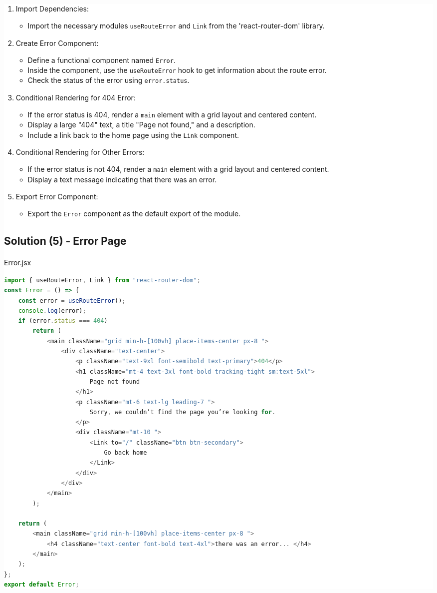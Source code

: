 1. Import Dependencies:

   - Import the necessary modules `useRouteError` and `Link` from the 'react-router-dom' library.

2. Create Error Component:

   - Define a functional component named `Error`.
   - Inside the component, use the `useRouteError` hook to get information about the route error.
   - Check the status of the error using `error.status`.

3. Conditional Rendering for 404 Error:

   - If the error status is 404, render a `main` element with a grid layout and centered content.
   - Display a large "404" text, a title "Page not found," and a description.
   - Include a link back to the home page using the `Link` component.

4. Conditional Rendering for Other Errors:

   - If the error status is not 404, render a `main` element with a grid layout and centered content.
   - Display a text message indicating that there was an error.

5. Export Error Component:
   - Export the `Error` component as the default export of the module.

## Solution (5) - Error Page

Error.jsx

```js
import { useRouteError, Link } from "react-router-dom";
const Error = () => {
	const error = useRouteError();
	console.log(error);
	if (error.status === 404)
		return (
			<main className="grid min-h-[100vh] place-items-center px-8 ">
				<div className="text-center">
					<p className="text-9xl font-semibold text-primary">404</p>
					<h1 className="mt-4 text-3xl font-bold tracking-tight sm:text-5xl">
						Page not found
					</h1>
					<p className="mt-6 text-lg leading-7 ">
						Sorry, we couldn’t find the page you’re looking for.
					</p>
					<div className="mt-10 ">
						<Link to="/" className="btn btn-secondary">
							Go back home
						</Link>
					</div>
				</div>
			</main>
		);

	return (
		<main className="grid min-h-[100vh] place-items-center px-8 ">
			<h4 className="text-center font-bold text-4xl">there was an error... </h4>
		</main>
	);
};
export default Error;
```
